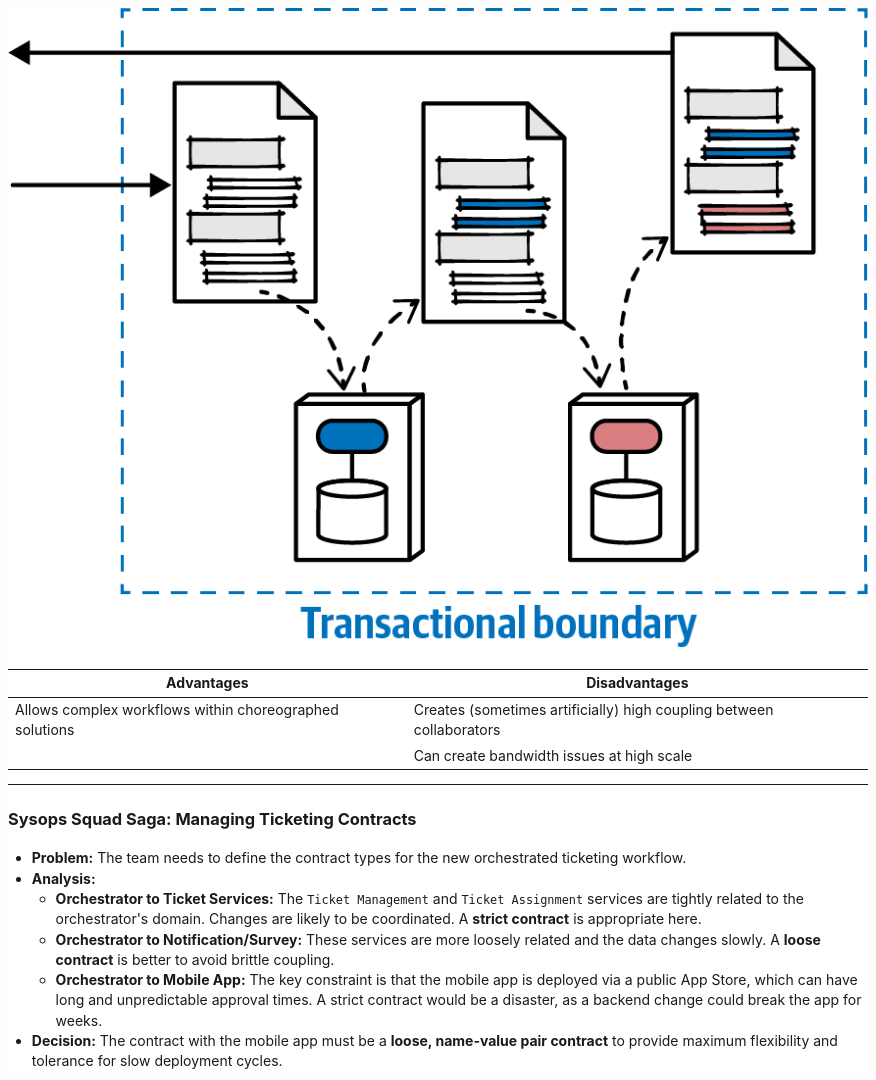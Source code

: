 ![Figure 13-8: A diagram showing a contract with both domain and workflow data being passed between services in a choreographed workflow.](figure-13-8.png)

| Advantages                                       | Disadvantages                                  |
| ------------------------------------------------ | ---------------------------------------------- |
| Allows complex workflows within choreographed solutions | Creates (sometimes artificially) high coupling between collaborators |
|                                                  | Can create bandwidth issues at high scale      |

---

### Sysops Squad Saga: Managing Ticketing Contracts

*   **Problem:** The team needs to define the contract types for the new orchestrated ticketing workflow.
*   **Analysis:**
    *   **Orchestrator to Ticket Services:** The `Ticket Management` and `Ticket Assignment` services are tightly related to the orchestrator's domain. Changes are likely to be coordinated. A **strict contract** is appropriate here.
    *   **Orchestrator to Notification/Survey:** These services are more loosely related and the data changes slowly. A **loose contract** is better to avoid brittle coupling.
    *   **Orchestrator to Mobile App:** The key constraint is that the mobile app is deployed via a public App Store, which can have long and unpredictable approval times. A strict contract would be a disaster, as a backend change could break the app for weeks.
*   **Decision:** The contract with the mobile app must be a **loose, name-value pair contract** to provide maximum flexibility and tolerance for slow deployment cycles.
